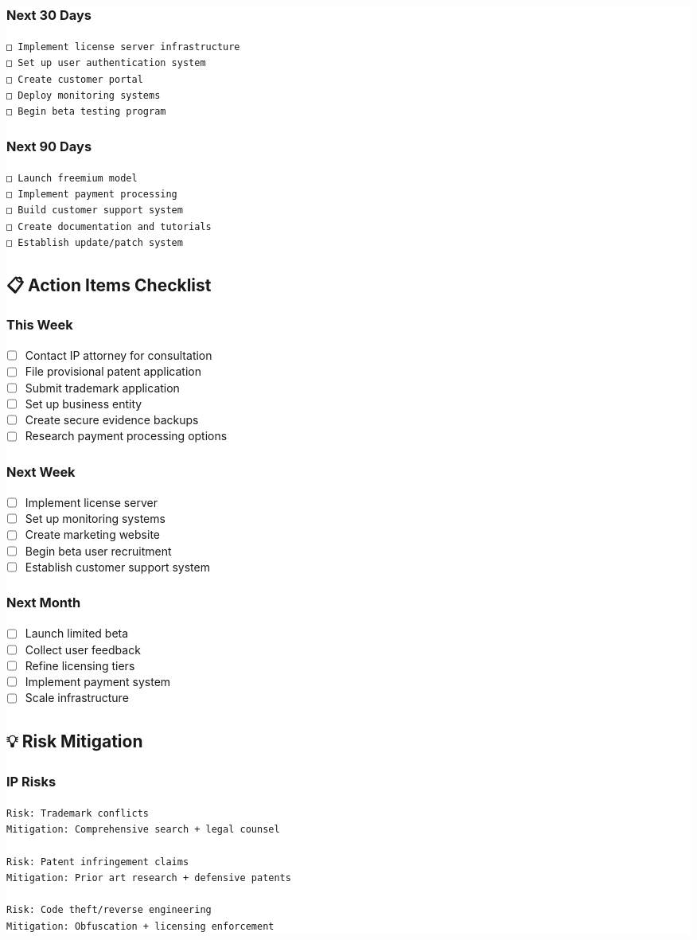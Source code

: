 ### Next 30 Days
```bash
□ Implement license server infrastructure
□ Set up user authentication system
□ Create customer portal
□ Deploy monitoring systems
□ Begin beta testing program
```

### Next 90 Days
```bash
□ Launch freemium model
□ Implement payment processing
□ Build customer support system
□ Create documentation and tutorials
□ Establish update/patch system
```

## 📋 Action Items Checklist

### This Week
- [ ] Contact IP attorney for consultation
- [ ] File provisional patent application
- [ ] Submit trademark application
- [ ] Set up business entity
- [ ] Create secure evidence backups
- [ ] Research payment processing options

### Next Week
- [ ] Implement license server
- [ ] Set up monitoring systems
- [ ] Create marketing website
- [ ] Begin beta user recruitment
- [ ] Establish customer support system

### Next Month
- [ ] Launch limited beta
- [ ] Collect user feedback
- [ ] Refine licensing tiers
- [ ] Implement payment system
- [ ] Scale infrastructure

## 💡 Risk Mitigation

### IP Risks
```
Risk: Trademark conflicts
Mitigation: Comprehensive search + legal counsel

Risk: Patent infringement claims
Mitigation: Prior art research + defensive patents

Risk: Code theft/reverse engineering
Mitigation: Obfuscation + licensing enforcement
```
